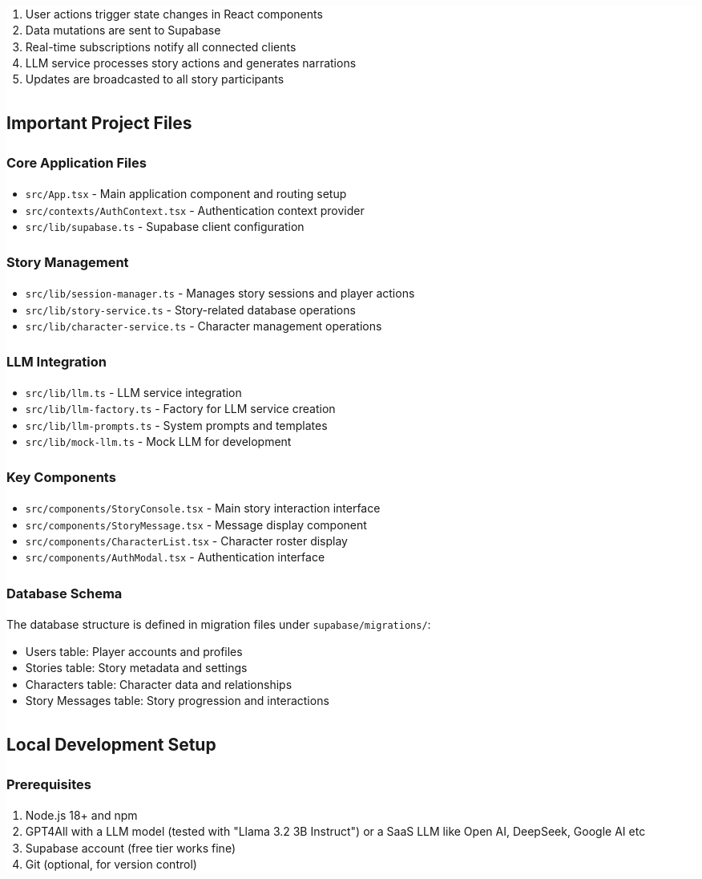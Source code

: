1. User actions trigger state changes in React components
2. Data mutations are sent to Supabase
3. Real-time subscriptions notify all connected clients
4. LLM service processes story actions and generates narrations
5. Updates are broadcasted to all story participants

## Important Project Files

### Core Application Files

- `src/App.tsx` - Main application component and routing setup
- `src/contexts/AuthContext.tsx` - Authentication context provider
- `src/lib/supabase.ts` - Supabase client configuration

### Story Management

- `src/lib/session-manager.ts` - Manages story sessions and player actions
- `src/lib/story-service.ts` - Story-related database operations
- `src/lib/character-service.ts` - Character management operations

### LLM Integration

- `src/lib/llm.ts` - LLM service integration
- `src/lib/llm-factory.ts` - Factory for LLM service creation
- `src/lib/llm-prompts.ts` - System prompts and templates
- `src/lib/mock-llm.ts` - Mock LLM for development

### Key Components

- `src/components/StoryConsole.tsx` - Main story interaction interface
- `src/components/StoryMessage.tsx` - Message display component
- `src/components/CharacterList.tsx` - Character roster display
- `src/components/AuthModal.tsx` - Authentication interface

### Database Schema

The database structure is defined in migration files under `supabase/migrations/`:

- Users table: Player accounts and profiles
- Stories table: Story metadata and settings
- Characters table: Character data and relationships
- Story Messages table: Story progression and interactions

## Local Development Setup

### Prerequisites

1. Node.js 18+ and npm
2. GPT4All with a LLM model (tested with "Llama 3.2 3B Instruct") or a SaaS LLM like Open AI, DeepSeek, Google AI etc
3. Supabase account (free tier works fine)
4. Git (optional, for version control)

